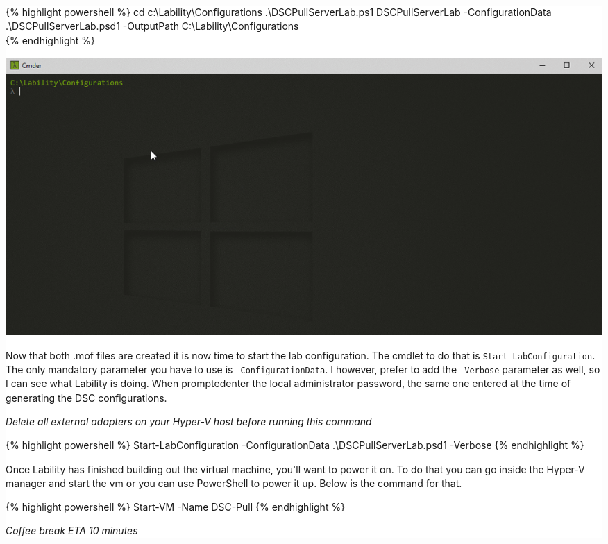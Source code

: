 
{% highlight powershell %}
cd c:\Lability\Configurations
.\DSCPullServerLab.ps1
DSCPullServerLab -ConfigurationData .\DSCPullServerLab.psd1 -OutputPath C:\Lability\Configurations\
{% endhighlight %}


![RunLabilityConfig](/images/posts/DSCHTTPSPullServerPSv5/RunLabilityConfig.gif "RunLabilityConfig")


Now that both .mof files are created it is now time to start the lab configuration. The cmdlet to do that is `Start-LabConfiguration`. The only mandatory parameter you have to use is `-ConfigurationData`. I however, prefer to add the `-Verbose` parameter as well, so I can see what Lability is doing. When promptedenter the local administrator password, the same one entered at the time of generating the DSC configurations.


*Delete all external adapters on your Hyper-V host before running this command*


{% highlight powershell %}
Start-LabConfiguration -ConfigurationData .\DSCPullServerLab.psd1 -Verbose
{% endhighlight %}


Once Lability has finished building out the virtual machine, you'll want to power it on. To do that you can go inside the Hyper-V manager and start the vm or
you can use PowerShell to power it up. Below is the command for that.


{% highlight powershell %}
Start-VM -Name DSC-Pull
{% endhighlight %}


_Coffee break ETA 10 minutes_
